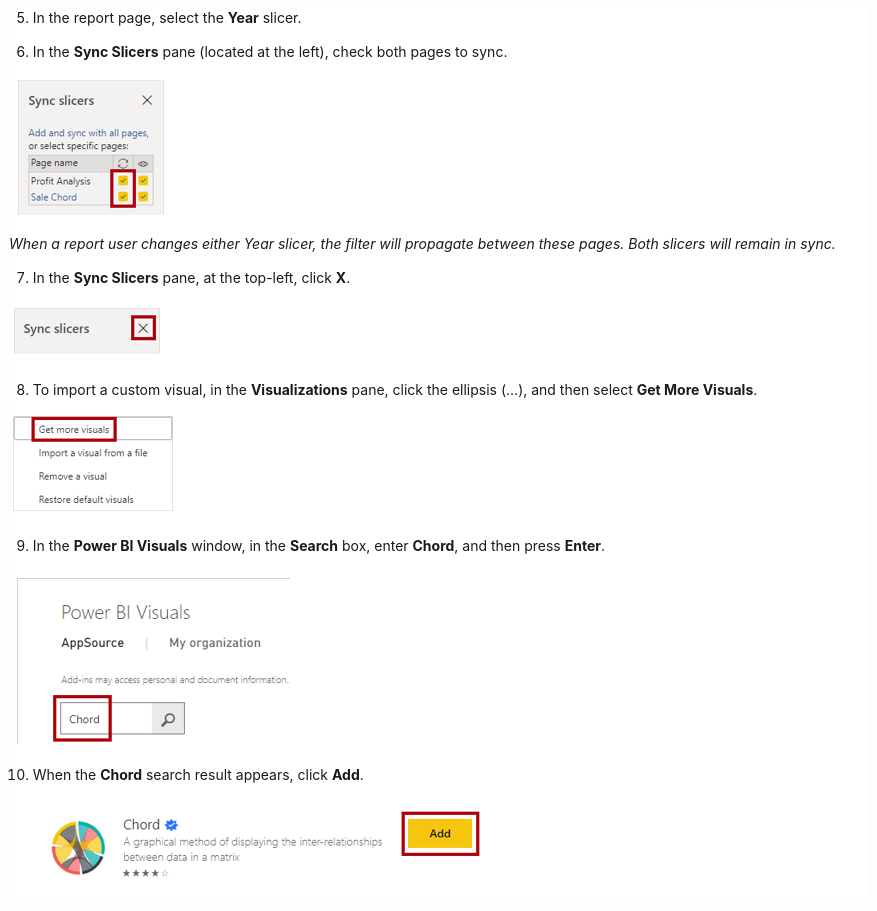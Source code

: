 5.	In the report page, select the **Year** slicer.

6.	In the **Sync Slicers** pane (located at the left), check both pages to sync.

   ![ws name.](media/8.22.png)
 
   *When a report user changes either Year slicer, the filter will propagate between these pages. Both slicers will remain in sync.*
   
7.	In the **Sync Slicers** pane, at the top-left, click **X**.

   ![ws name.](media/8.23.png)
 
8.	To import a custom visual, in the **Visualizations** pane, click the ellipsis (…), and then select **Get More Visuals**.

   ![ws name.](media/8.24.png)
 
9.	In the **Power BI Visuals** window, in the **Search** box, enter **Chord**, and then press **Enter**.

   ![ws name.](media/8.25.png)
 
10. When the **Chord** search result appears, click **Add**.

    ![ws name.](media/8.26.png)
 